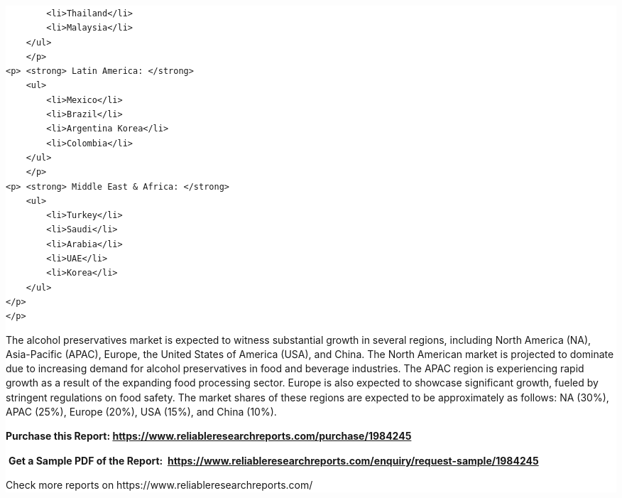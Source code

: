             <li>Thailand</li>
            <li>Malaysia</li>
        </ul>
        </p> 
    <p> <strong> Latin America: </strong>
        <ul>
            <li>Mexico</li>
            <li>Brazil</li>
            <li>Argentina Korea</li>
            <li>Colombia</li>
        </ul>
        </p> 
    <p> <strong> Middle East & Africa: </strong>
        <ul>
            <li>Turkey</li>
            <li>Saudi</li>
            <li>Arabia</li>
            <li>UAE</li>
            <li>Korea</li>
        </ul>
    </p>
    </p>
<p><p>The alcohol preservatives market is expected to witness substantial growth in several regions, including North America (NA), Asia-Pacific (APAC), Europe, the United States of America (USA), and China. The North American market is projected to dominate due to increasing demand for alcohol preservatives in food and beverage industries. The APAC region is experiencing rapid growth as a result of the expanding food processing sector. Europe is also expected to showcase significant growth, fueled by stringent regulations on food safety. The market shares of these regions are expected to be approximately as follows: NA (30%), APAC (25%), Europe (20%), USA (15%), and China (10%).</p></p>
<p><strong>Purchase this Report: <a href="https://www.reliableresearchreports.com/purchase/1984245">https://www.reliableresearchreports.com/purchase/1984245</a></strong></p>
<p>&nbsp;<strong>Get a Sample PDF of the Report:&nbsp;&nbsp;<a href="https://www.reliableresearchreports.com/enquiry/request-sample/1984245">https://www.reliableresearchreports.com/enquiry/request-sample/1984245</a></strong></p>
<p><strong></strong></p>
<p>Check more reports on https://www.reliableresearchreports.com/</p>